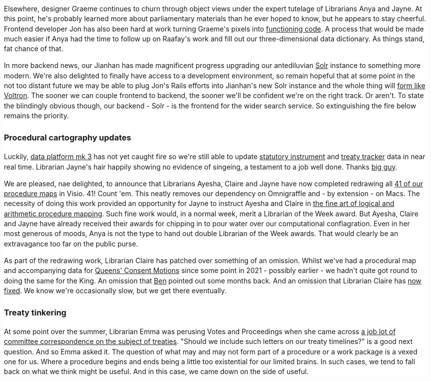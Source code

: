 Elsewhere, designer Graeme continues to churn through object views under the expert tutelage of Librarians Anya and Jayne. At this point, he's probably learned more about parliamentary materials than he ever hoped to know, but he appears to stay cheerful. Frontend developer Jon has also been hard at work turning Graeme's pixels into [functioning code](https://github.com/ukparliament/search-prototype). A process that would be made much easier if Anya had the time to follow up on Raafay's work and fill out our three-dimensional data dictionary. As things stand, fat chance of that.

In more backend news, our Jianhan has made magnificent progress upgrading our antediluvian [Solr](https://en.wikipedia.org/wiki/Apache_Solr) instance to something more modern. We're also delighted to finally have access to a development environment, so remain hopeful that at some point in the not too distant future we may be able to plug Jon's Rails efforts into Jianhan's new Solr instance and the whole thing will [form like Voltron](https://www.youtube.com/watch?v=Z1IMp9KwNMg&t=96s&ab_channel=WuTangClanVEVO). The sooner we can couple frontend to backend, the sooner we'll be confident we're on the right track. Or aren't. To state the blindingly obvious though, our backend - Solr - is the frontend for the wider search service. So extinguishing the fire below remains the priority.

### Procedural cartography updates

Luckily, [data platform mk 3](https://api.parliament.uk/) has not yet caught fire so we're still able to update [statutory instrument](https://statutoryinstruments.parliament.uk/) and [treaty tracker](https://treaties.parliament.uk/) data in near real time. Librarian Jayne's hair happily showing no evidence of singeing, a testament to a job well done. Thanks [big guy](https://twitter.com/langsamu).

We are pleased, nae delighted, to announce that Librarians Ayesha, Claire and Jayne have now completed redrawing all [41 of our procedure maps](https://ukparliament.github.io/ontologies/procedure/maps/) in Visio. 41! Count 'em. This neatly removes our dependency on Omnigraffle and - by extension - on Macs. The necessity of doing this work provided an opportunity for Jayne to instruct Ayesha and Claire in [the fine art of logical and arithmetic procedure mapping](https://ukparliament.github.io/ontologies/procedure/maps/meta/design-notes/). Such fine work would, in a normal week, merit a Librarian of the Week award. But Ayesha, Claire and Jayne have already received their awards for chipping in to pour water over our computational conflagration. Even in her most generous of moods, Anya is not the type to hand out double Librarian of the Week awards. That would clearly be an extravagance too far on the public purse.

As part of the redrawing work, Librarian Claire has patched over something of an omission. Whilst we've had a procedural map and accompanying data for [Queens' Consent Motions](https://ukparliament.github.io/ontologies/procedure/maps/legislation/primary/public-bills/components/prerogative-consent/queens-consent/queens-consent.pdf) since some point in 2021 - possibly earlier - we hadn't quite got round to doing the same for the King. An omission that [Ben](https://twitter.com/tc1415) pointed out some months back. And an omission that Librarian Claire has [now fixed](https://ukparliament.github.io/ontologies/procedure/maps/legislation/primary/public-bills/components/prerogative-consent/kings-consent/kings-consent.pdf). We know we're occasionally slow, but we get there eventually.

### Treaty tinkering

At some point over the summer, Librarian Emma was perusing Votes and Proceedings when she came across [a job lot of committee correspondence on the subject of treaties](https://trello.com/c/xE53lmKg/422-correspondence-for-treaties). "Should we include such letters on our treaty timelines?" is a good next question. And so Emma asked it. The question of what may and may not form part of a procedure or a work package is a vexed one for us. Where a procedure begins and ends being a little too existential for our limited brains. In such cases, we tend to fall back on what we think might be useful. And in this case, we came down on the side of useful.

